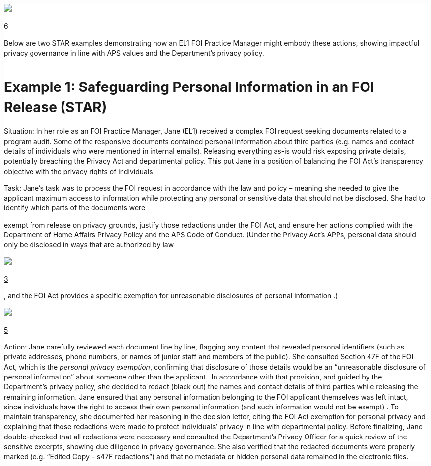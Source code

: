 ![](data:image/png;base64...)

[6](https://www.nema.gov.au/about-us/privacy-disclosures#%3A~%3Atext%3DNational%20Archives%20of%20Australia%2Cvaried%20from%20time%20to%20time)

Below are two STAR examples demonstrating how an EL1 FOI Practice Manager might embody these actions, showing impactful privacy governance in line with APS values and the Department’s privacy policy.

# Example 1: Safeguarding Personal Information in an FOI Release (STAR)

Situation: In her role as an FOI Practice Manager, Jane (EL1) received a complex FOI request seeking documents related to a program audit. Some of the responsive documents contained personal information about third parties (e.g. names and contact details of individuals who were mentioned in internal emails). Releasing everything as-is would risk exposing private details, potentially breaching the Privacy Act and departmental policy. This put Jane in a position of balancing the FOI Act’s transparency objective with the privacy rights of individuals.

Task: Jane’s task was to process the FOI request in accordance with the law and policy – meaning she needed to give the applicant maximum access to information while protecting any personal or sensitive data that should not be disclosed. She had to identify which parts of the documents were

exempt from release on privacy grounds, justify those redactions under the FOI Act, and ensure her actions complied with the Department of Home Affairs Privacy Policy and the APS Code of Conduct. (Under the Privacy Act’s APPs, personal data should only be disclosed in ways that are authorized by law

![](data:image/png;base64...)

[3](https://www.nema.gov.au/about-us/privacy-disclosures#%3A~%3Atext%3DThis%20privacy%20policy%20sets%20out%2Cand%20the%20Australian%20Government%20Agencies)

, and the FOI Act provides a specific exemption for unreasonable disclosures of personal information .)

![](data:image/png;base64...)

[5](https://www.auxlaw.com.au/insights/section-47f-personal-privacy-exemption#%3A~%3Atext%3DThe%20general%20rule)

Action: Jane carefully reviewed each document line by line, flagging any content that revealed personal identifiers (such as private addresses, phone numbers, or names of junior staff and members of the public). She consulted Section 47F of the FOI Act, which is the *personal privacy exemption*, confirming that disclosure of those details would be an “unreasonable disclosure of personal information” about someone other than the applicant . In accordance with that provision, and guided by the Department’s privacy policy, she decided to redact (black out) the names and contact details of third parties while releasing the remaining information. Jane ensured that any personal information belonging to the FOI applicant themselves was left intact, since individuals have the right to access their own personal information (and such information would not be exempt) . To maintain transparency, she documented her reasoning in the decision letter, citing the FOI Act exemption for personal privacy and explaining that those redactions were made to protect individuals’ privacy in line with departmental policy. Before finalizing, Jane double-checked that all redactions were necessary and consulted the Department’s Privacy Officer for a quick review of the sensitive excerpts, showing due diligence in privacy governance. She also verified that the redacted documents were properly marked (e.g. “Edited Copy – s47F redactions”) and that no metadata or hidden personal data remained in the electronic files.

